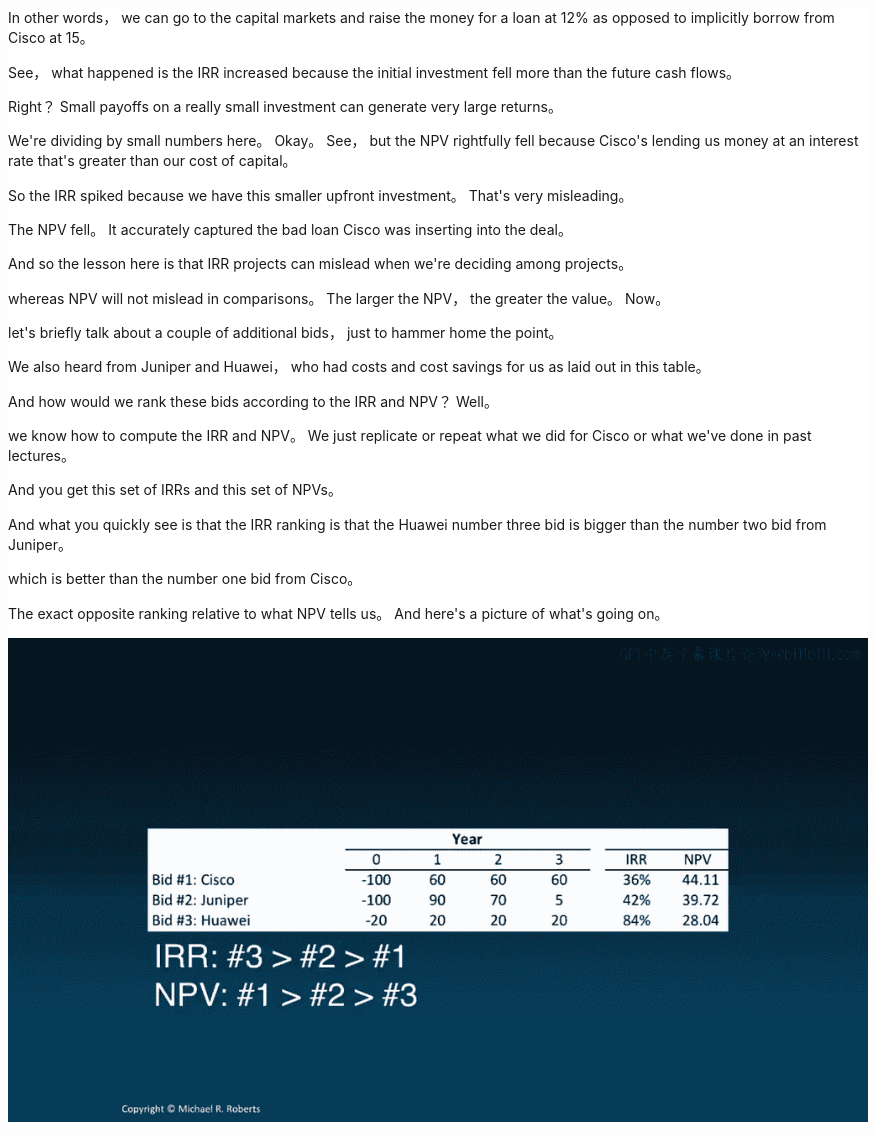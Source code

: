  In other words， we can go to the capital markets and raise the money for a loan at 12% as opposed to implicitly borrow from Cisco at 15。

 See， what happened is the IRR increased because the initial investment fell more than the future cash flows。

 Right？ Small payoffs on a really small investment can generate very large returns。

 We're dividing by small numbers here。 Okay。 See， but the NPV rightfully fell because Cisco's lending us money at an interest rate that's greater than our cost of capital。

 So the IRR spiked because we have this smaller upfront investment。 That's very misleading。

 The NPV fell。 It accurately captured the bad loan Cisco was inserting into the deal。

 And so the lesson here is that IRR projects can mislead when we're deciding among projects。

 whereas NPV will not mislead in comparisons。 The larger the NPV， the greater the value。 Now。

 let's briefly talk about a couple of additional bids， just to hammer home the point。

 We also heard from Juniper and Huawei， who had costs and cost savings for us as laid out in this table。

 And how would we rank these bids according to the IRR and NPV？ Well。

 we know how to compute the IRR and NPV。 We just replicate or repeat what we did for Cisco or what we've done in past lectures。

 And you get this set of IRRs and this set of NPVs。

 And what you quickly see is that the IRR ranking is that the Huawei number three bid is bigger than the number two bid from Juniper。

 which is better than the number one bid from Cisco。

 The exact opposite ranking relative to what NPV tells us。 And here's a picture of what's going on。



![](img/65a3dd1ef24fa3aed0f22b8c2dfc659b_5.png)
